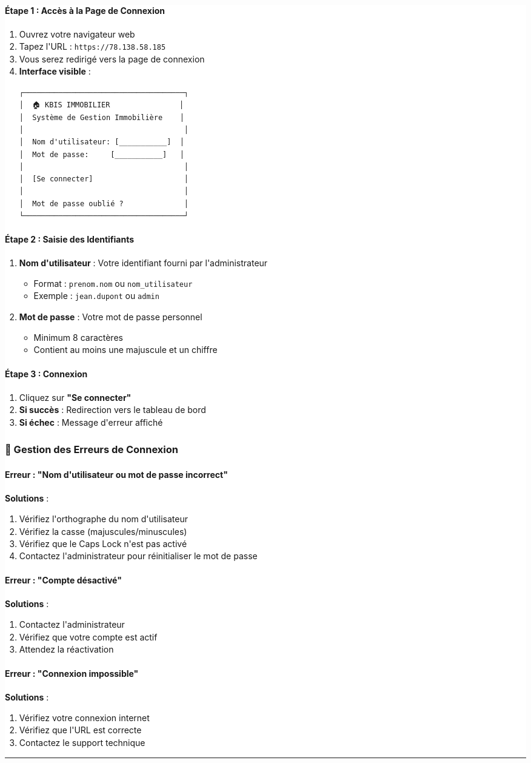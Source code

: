 #### Étape 1 : Accès à la Page de Connexion
1. Ouvrez votre navigateur web
2. Tapez l'URL : `https://78.138.58.185`
3. Vous serez redirigé vers la page de connexion
4. **Interface visible** :
   ```
   ┌─────────────────────────────────────┐
   │  🏠 KBIS IMMOBILIER                │
   │  Système de Gestion Immobilière    │
   │                                     │
   │  Nom d'utilisateur: [___________]  │
   │  Mot de passe:     [___________]   │
   │                                     │
   │  [Se connecter]                     │
   │                                     │
   │  Mot de passe oublié ?              │
   └─────────────────────────────────────┘
   ```

#### Étape 2 : Saisie des Identifiants
1. **Nom d'utilisateur** : Votre identifiant fourni par l'administrateur
   - Format : `prenom.nom` ou `nom_utilisateur`
   - Exemple : `jean.dupont` ou `admin`

2. **Mot de passe** : Votre mot de passe personnel
   - Minimum 8 caractères
   - Contient au moins une majuscule et un chiffre

#### Étape 3 : Connexion
1. Cliquez sur **"Se connecter"**
2. **Si succès** : Redirection vers le tableau de bord
3. **Si échec** : Message d'erreur affiché

### 🚨 Gestion des Erreurs de Connexion

#### Erreur : "Nom d'utilisateur ou mot de passe incorrect"
**Solutions** :
1. Vérifiez l'orthographe du nom d'utilisateur
2. Vérifiez la casse (majuscules/minuscules)
3. Vérifiez que le Caps Lock n'est pas activé
4. Contactez l'administrateur pour réinitialiser le mot de passe

#### Erreur : "Compte désactivé"
**Solutions** :
1. Contactez l'administrateur
2. Vérifiez que votre compte est actif
3. Attendez la réactivation

#### Erreur : "Connexion impossible"
**Solutions** :
1. Vérifiez votre connexion internet
2. Vérifiez que l'URL est correcte
3. Contactez le support technique

---